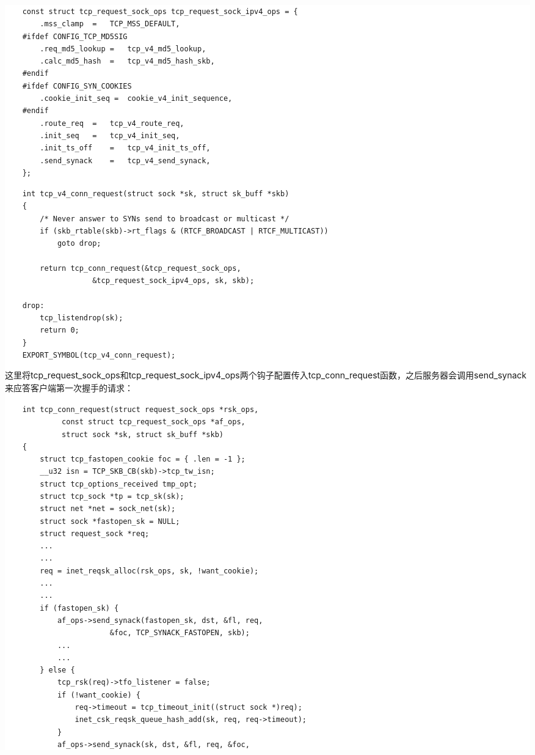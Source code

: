 ```
	const struct tcp_request_sock_ops tcp_request_sock_ipv4_ops = {
		.mss_clamp	=	TCP_MSS_DEFAULT,
	#ifdef CONFIG_TCP_MD5SIG
		.req_md5_lookup	=	tcp_v4_md5_lookup,
		.calc_md5_hash	=	tcp_v4_md5_hash_skb,
	#endif
	#ifdef CONFIG_SYN_COOKIES
		.cookie_init_seq =	cookie_v4_init_sequence,
	#endif
		.route_req	=	tcp_v4_route_req,
		.init_seq	=	tcp_v4_init_seq,
		.init_ts_off	=	tcp_v4_init_ts_off,
		.send_synack	=	tcp_v4_send_synack,
	};
```

```	
	int tcp_v4_conn_request(struct sock *sk, struct sk_buff *skb)
	{
		/* Never answer to SYNs send to broadcast or multicast */
		if (skb_rtable(skb)->rt_flags & (RTCF_BROADCAST | RTCF_MULTICAST))
			goto drop;
	
		return tcp_conn_request(&tcp_request_sock_ops,
					&tcp_request_sock_ipv4_ops, sk, skb);
	
	drop:
		tcp_listendrop(sk);
		return 0;
	}
	EXPORT_SYMBOL(tcp_v4_conn_request);
```

这里将tcp_request_sock_ops和tcp_request_sock_ipv4_ops两个钩子配置传入tcp_conn_request函数，之后服务器会调用send_synack来应答客户端第一次握手的请求：

```
	int tcp_conn_request(struct request_sock_ops *rsk_ops,
		     const struct tcp_request_sock_ops *af_ops,
		     struct sock *sk, struct sk_buff *skb)
	{
		struct tcp_fastopen_cookie foc = { .len = -1 };
		__u32 isn = TCP_SKB_CB(skb)->tcp_tw_isn;
		struct tcp_options_received tmp_opt;
		struct tcp_sock *tp = tcp_sk(sk);
		struct net *net = sock_net(sk);
		struct sock *fastopen_sk = NULL;
		struct request_sock *req;
		...
		...
		req = inet_reqsk_alloc(rsk_ops, sk, !want_cookie);
		...
		...
		if (fastopen_sk) {
			af_ops->send_synack(fastopen_sk, dst, &fl, req,
					    &foc, TCP_SYNACK_FASTOPEN, skb);
			...
			...
		} else {
			tcp_rsk(req)->tfo_listener = false;
			if (!want_cookie) {
				req->timeout = tcp_timeout_init((struct sock *)req);
				inet_csk_reqsk_queue_hash_add(sk, req, req->timeout);
			}
			af_ops->send_synack(sk, dst, &fl, req, &foc,
```
